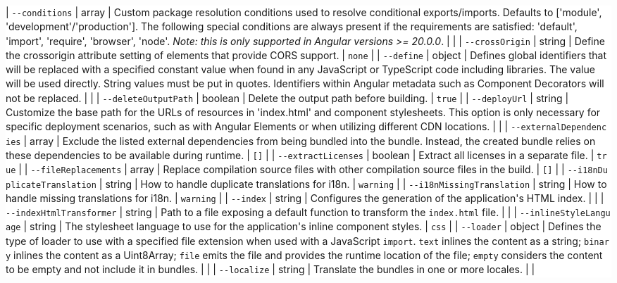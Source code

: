 | `--conditions`                  | array   | Custom package resolution conditions used to resolve conditional exports/imports. Defaults to ['module', 'development'/'production']. The following special conditions are always present if the requirements are satisfied: 'default', 'import', 'require', 'browser', 'node'. _Note: this is only supported in Angular versions &gt;= 20.0.0_. |           |
| `--crossOrigin`                 | string  | Define the crossorigin attribute setting of elements that provide CORS support.                                                                                                                                                                                                                                                                  | `none`    |
| `--define`                      | object  | Defines global identifiers that will be replaced with a specified constant value when found in any JavaScript or TypeScript code including libraries. The value will be used directly. String values must be put in quotes. Identifiers within Angular metadata such as Component Decorators will not be replaced.                               |           |
| `--deleteOutputPath`            | boolean | Delete the output path before building.                                                                                                                                                                                                                                                                                                          | `true`    |
| `--deployUrl`                   | string  | Customize the base path for the URLs of resources in 'index.html' and component stylesheets. This option is only necessary for specific deployment scenarios, such as with Angular Elements or when utilizing different CDN locations.                                                                                                           |           |
| `--externalDependencies`        | array   | Exclude the listed external dependencies from being bundled into the bundle. Instead, the created bundle relies on these dependencies to be available during runtime.                                                                                                                                                                            | `[]`      |
| `--extractLicenses`             | boolean | Extract all licenses in a separate file.                                                                                                                                                                                                                                                                                                         | `true`    |
| `--fileReplacements`            | array   | Replace compilation source files with other compilation source files in the build.                                                                                                                                                                                                                                                               | `[]`      |
| `--i18nDuplicateTranslation`    | string  | How to handle duplicate translations for i18n.                                                                                                                                                                                                                                                                                                   | `warning` |
| `--i18nMissingTranslation`      | string  | How to handle missing translations for i18n.                                                                                                                                                                                                                                                                                                     | `warning` |
| `--index`                       | string  | Configures the generation of the application's HTML index.                                                                                                                                                                                                                                                                                       |           |
| `--indexHtmlTransformer`        | string  | Path to a file exposing a default function to transform the `index.html` file.                                                                                                                                                                                                                                                                   |           |
| `--inlineStyleLanguage`         | string  | The stylesheet language to use for the application's inline component styles.                                                                                                                                                                                                                                                                    | `css`     |
| `--loader`                      | object  | Defines the type of loader to use with a specified file extension when used with a JavaScript `import`. `text` inlines the content as a string; `binary` inlines the content as a Uint8Array; `file` emits the file and provides the runtime location of the file; `empty` considers the content to be empty and not include it in bundles.      |           |
| `--localize`                    | string  | Translate the bundles in one or more locales.                                                                                                                                                                                                                                                                                                    |           |